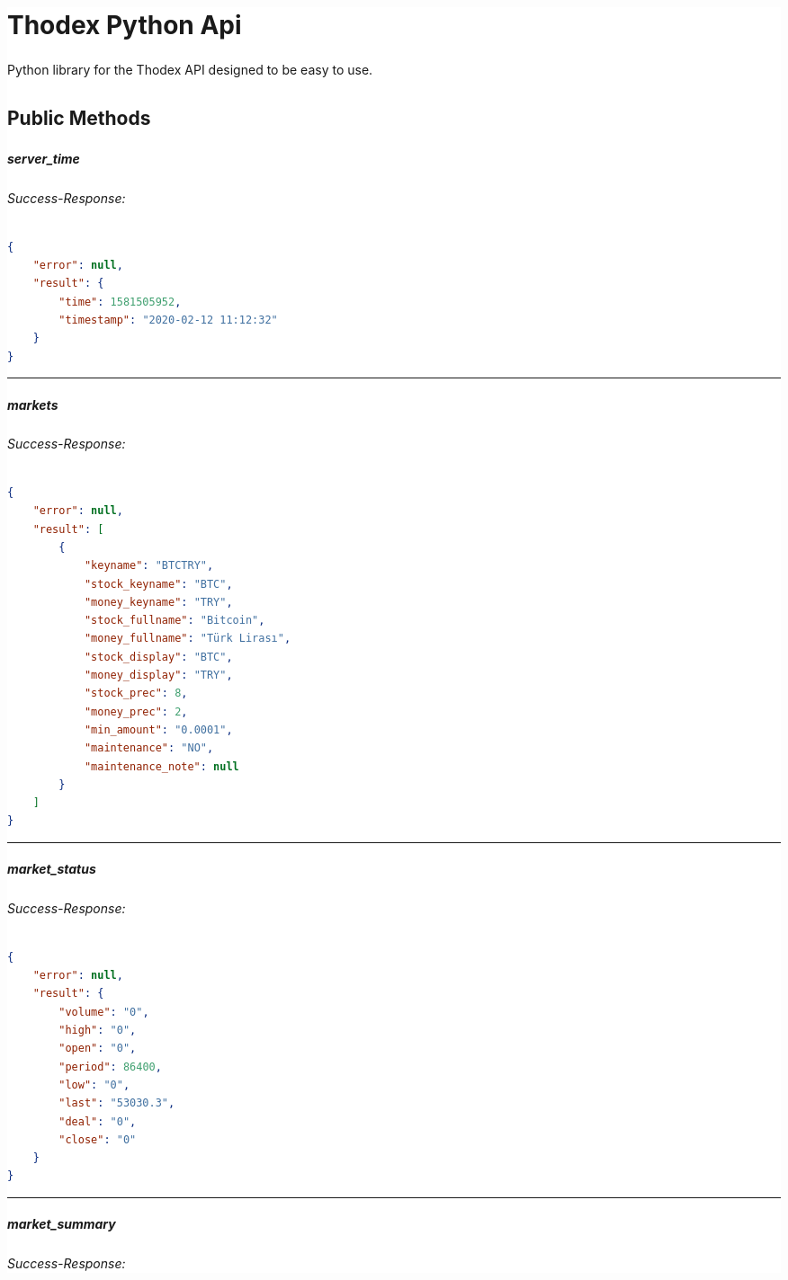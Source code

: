 # Thodex Python Api
Python library for the Thodex API designed to be easy to use.

## Public Methods
##### server_time
###### Success-Response:
```json
{
    "error": null,
    "result": {
        "time": 1581505952,
        "timestamp": "2020-02-12 11:12:32"
    }
}
```
---
##### markets
###### Success-Response:
```json
{
    "error": null,
    "result": [
        {
            "keyname": "BTCTRY",
            "stock_keyname": "BTC",
            "money_keyname": "TRY",
            "stock_fullname": "Bitcoin",
            "money_fullname": "Türk Lirası",
            "stock_display": "BTC",
            "money_display": "TRY",
            "stock_prec": 8,
            "money_prec": 2,
            "min_amount": "0.0001",
            "maintenance": "NO",
            "maintenance_note": null
        }
    ]
}
```
---
##### market_status
###### Success-Response:
```json
{
    "error": null,
    "result": {
        "volume": "0",
        "high": "0",
        "open": "0",
        "period": 86400,
        "low": "0",
        "last": "53030.3",
        "deal": "0",
        "close": "0"
    }
}
```
---
##### market_summary
###### Success-Response: